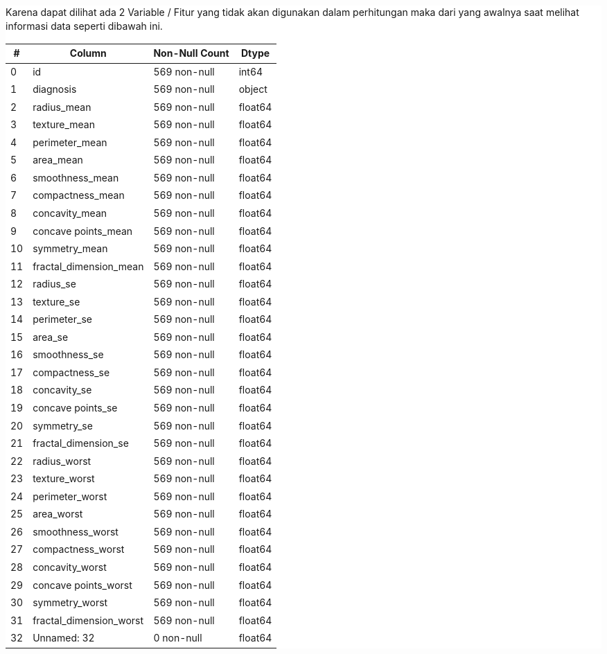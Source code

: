 Karena dapat dilihat ada 2 Variable / Fitur yang tidak akan digunakan dalam perhitungan maka dari yang awalnya saat melihat informasi data seperti dibawah ini.

| #  | Column                    | Non-Null Count | Dtype   |
| -- | ------------------------- | -------------- | ------- |
| 0  | id                        | 569 non-null   | int64   |
| 1  | diagnosis                 | 569 non-null   | object  |
| 2  | radius_mean               | 569 non-null   | float64 |
| 3  | texture_mean              | 569 non-null   | float64 |
| 4  | perimeter_mean            | 569 non-null   | float64 |
| 5  | area_mean                 | 569 non-null   | float64 |
| 6  | smoothness_mean           | 569 non-null   | float64 |
| 7  | compactness_mean          | 569 non-null   | float64 |
| 8  | concavity_mean            | 569 non-null   | float64 |
| 9  | concave points_mean       | 569 non-null   | float64 |
| 10 | symmetry_mean             | 569 non-null   | float64 |
| 11 | fractal_dimension_mean    | 569 non-null   | float64 |
| 12 | radius_se                 | 569 non-null   | float64 |
| 13 | texture_se                | 569 non-null   | float64 |
| 14 | perimeter_se              | 569 non-null   | float64 |
| 15 | area_se                   | 569 non-null   | float64 |
| 16 | smoothness_se             | 569 non-null   | float64 |
| 17 | compactness_se            | 569 non-null   | float64 |
| 18 | concavity_se              | 569 non-null   | float64 |
| 19 | concave points_se         | 569 non-null   | float64 |
| 20 | symmetry_se               | 569 non-null   | float64 |
| 21 | fractal_dimension_se      | 569 non-null   | float64 |
| 22 | radius_worst              | 569 non-null   | float64 |
| 23 | texture_worst             | 569 non-null   | float64 |
| 24 | perimeter_worst           | 569 non-null   | float64 |
| 25 | area_worst                | 569 non-null   | float64 |
| 26 | smoothness_worst          | 569 non-null   | float64 |
| 27 | compactness_worst         | 569 non-null   | float64 |
| 28 | concavity_worst           | 569 non-null   | float64 |
| 29 | concave points_worst      | 569 non-null   | float64 |
| 30 | symmetry_worst            | 569 non-null   | float64 |
| 31 | fractal_dimension_worst   | 569 non-null   | float64 |
| 32 | Unnamed: 32               | 0 non-null     | float64 |
